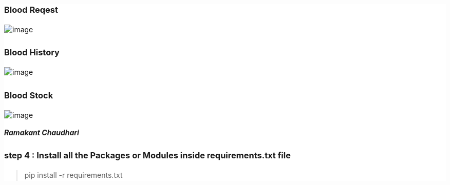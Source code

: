 ### Blood Reqest
<img width="1919" height="917" alt="image" src="https://github.com/user-attachments/assets/ef342017-e378-41f6-81d5-4ae44bd105d1" />

### Blood History
<img width="1919" height="909" alt="image" src="https://github.com/user-attachments/assets/cb2f155b-65dc-43ad-8720-8dd7831b8960" />

### Blood Stock
<img width="1919" height="905" alt="image" src="https://github.com/user-attachments/assets/2cabbf9d-5cbe-4b39-81dd-45b8d99e2e32" />

***Ramakant Chaudhari***

### step 4 : Install all the Packages or Modules inside requirements.txt file
>pip install -r requirements.txt
